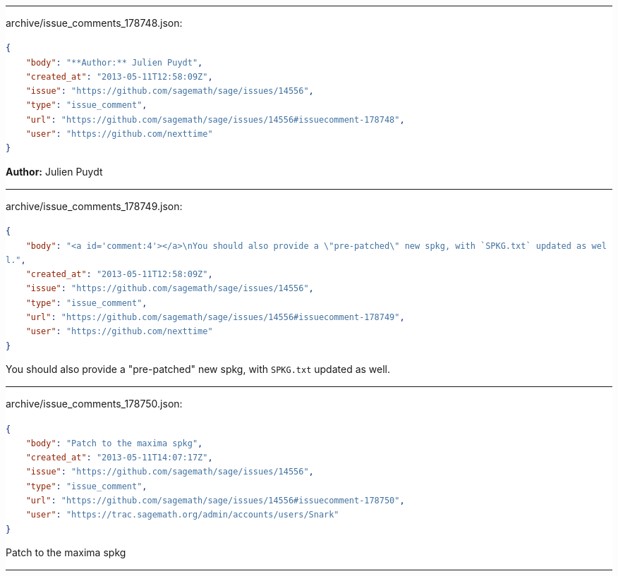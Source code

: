 


---

archive/issue_comments_178748.json:
```json
{
    "body": "**Author:** Julien Puydt",
    "created_at": "2013-05-11T12:58:09Z",
    "issue": "https://github.com/sagemath/sage/issues/14556",
    "type": "issue_comment",
    "url": "https://github.com/sagemath/sage/issues/14556#issuecomment-178748",
    "user": "https://github.com/nexttime"
}
```

**Author:** Julien Puydt



---

archive/issue_comments_178749.json:
```json
{
    "body": "<a id='comment:4'></a>\nYou should also provide a \"pre-patched\" new spkg, with `SPKG.txt` updated as well.",
    "created_at": "2013-05-11T12:58:09Z",
    "issue": "https://github.com/sagemath/sage/issues/14556",
    "type": "issue_comment",
    "url": "https://github.com/sagemath/sage/issues/14556#issuecomment-178749",
    "user": "https://github.com/nexttime"
}
```

<a id='comment:4'></a>
You should also provide a "pre-patched" new spkg, with `SPKG.txt` updated as well.



---

archive/issue_comments_178750.json:
```json
{
    "body": "Patch to the maxima spkg",
    "created_at": "2013-05-11T14:07:17Z",
    "issue": "https://github.com/sagemath/sage/issues/14556",
    "type": "issue_comment",
    "url": "https://github.com/sagemath/sage/issues/14556#issuecomment-178750",
    "user": "https://trac.sagemath.org/admin/accounts/users/Snark"
}
```

Patch to the maxima spkg



---
